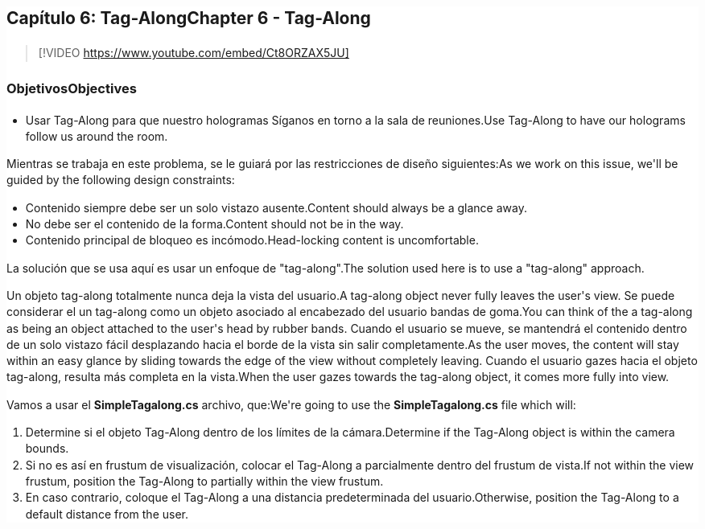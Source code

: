 ## <a name="chapter-6---tag-along"></a><span data-ttu-id="0fd4f-305">Capítulo 6: Tag-Along</span><span class="sxs-lookup"><span data-stu-id="0fd4f-305">Chapter 6 - Tag-Along</span></span>

>[!VIDEO https://www.youtube.com/embed/Ct8ORZAX5JU]

### <a name="objectives"></a><span data-ttu-id="0fd4f-306">Objetivos</span><span class="sxs-lookup"><span data-stu-id="0fd4f-306">Objectives</span></span>

* <span data-ttu-id="0fd4f-307">Usar Tag-Along para que nuestro hologramas Síganos en torno a la sala de reuniones.</span><span class="sxs-lookup"><span data-stu-id="0fd4f-307">Use Tag-Along to have our holograms follow us around the room.</span></span>

<span data-ttu-id="0fd4f-308">Mientras se trabaja en este problema, se le guiará por las restricciones de diseño siguientes:</span><span class="sxs-lookup"><span data-stu-id="0fd4f-308">As we work on this issue, we'll be guided by the following design constraints:</span></span>

* <span data-ttu-id="0fd4f-309">Contenido siempre debe ser un solo vistazo ausente.</span><span class="sxs-lookup"><span data-stu-id="0fd4f-309">Content should always be a glance away.</span></span>
* <span data-ttu-id="0fd4f-310">No debe ser el contenido de la forma.</span><span class="sxs-lookup"><span data-stu-id="0fd4f-310">Content should not be in the way.</span></span>
* <span data-ttu-id="0fd4f-311">Contenido principal de bloqueo es incómodo.</span><span class="sxs-lookup"><span data-stu-id="0fd4f-311">Head-locking content is uncomfortable.</span></span>

<span data-ttu-id="0fd4f-312">La solución que se usa aquí es usar un enfoque de "tag-along".</span><span class="sxs-lookup"><span data-stu-id="0fd4f-312">The solution used here is to use a "tag-along" approach.</span></span>

<span data-ttu-id="0fd4f-313">Un objeto tag-along totalmente nunca deja la vista del usuario.</span><span class="sxs-lookup"><span data-stu-id="0fd4f-313">A tag-along object never fully leaves the user's view.</span></span> <span data-ttu-id="0fd4f-314">Se puede considerar el un tag-along como un objeto asociado al encabezado del usuario bandas de goma.</span><span class="sxs-lookup"><span data-stu-id="0fd4f-314">You can think of the a tag-along as being an object attached to the user's head by rubber bands.</span></span> <span data-ttu-id="0fd4f-315">Cuando el usuario se mueve, se mantendrá el contenido dentro de un solo vistazo fácil desplazando hacia el borde de la vista sin salir completamente.</span><span class="sxs-lookup"><span data-stu-id="0fd4f-315">As the user moves, the content will stay within an easy glance by sliding towards the edge of the view without completely leaving.</span></span> <span data-ttu-id="0fd4f-316">Cuando el usuario gazes hacia el objeto tag-along, resulta más completa en la vista.</span><span class="sxs-lookup"><span data-stu-id="0fd4f-316">When the user gazes towards the tag-along object, it comes more fully into view.</span></span>

<span data-ttu-id="0fd4f-317">Vamos a usar el **SimpleTagalong.cs** archivo, que:</span><span class="sxs-lookup"><span data-stu-id="0fd4f-317">We're going to use the **SimpleTagalong.cs** file which will:</span></span>

1. <span data-ttu-id="0fd4f-318">Determine si el objeto Tag-Along dentro de los límites de la cámara.</span><span class="sxs-lookup"><span data-stu-id="0fd4f-318">Determine if the Tag-Along object is within the camera bounds.</span></span>
2. <span data-ttu-id="0fd4f-319">Si no es así en frustum de visualización, colocar el Tag-Along a parcialmente dentro del frustum de vista.</span><span class="sxs-lookup"><span data-stu-id="0fd4f-319">If not within the view frustum, position the Tag-Along to partially within the view frustum.</span></span>
3. <span data-ttu-id="0fd4f-320">En caso contrario, coloque el Tag-Along a una distancia predeterminada del usuario.</span><span class="sxs-lookup"><span data-stu-id="0fd4f-320">Otherwise, position the Tag-Along to a default distance from the user.</span></span>
